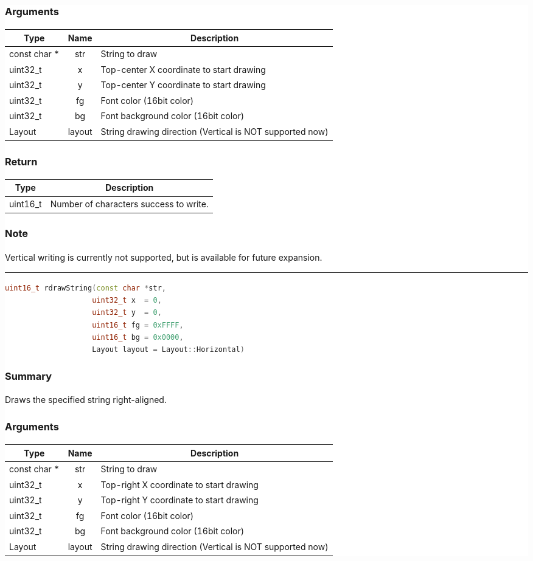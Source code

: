 ### Arguments

| Type          |  Name  | Description                                              |
| ------------- | :----: | -------------------------------------------------------- |
| const char \* |  str   | String to draw                                           |
| uint32_t      |   x    | Top-center X coordinate to start drawing                 |
| uint32_t      |   y    | Top-center Y coordinate to start drawing                 |
| uint32_t      |   fg   | Font color (16bit color)                                 |
| uint32_t      |   bg   | Font background color (16bit color)                      |
| Layout        | layout | String drawing direction (Vertical is NOT supported now) |

### Return

| Type     | Description                            |
| -------- | -------------------------------------- |
| uint16_t | Number of characters success to write. |

### Note

Vertical writing is currently not supported, but is available for future expansion.

---

```c++
uint16_t rdrawString(const char *str,
                    uint32_t x  = 0,
                    uint32_t y  = 0,
                    uint16_t fg = 0xFFFF,
                    uint16_t bg = 0x0000,
                    Layout layout = Layout::Horizontal)
```

### Summary

Draws the specified string right-aligned.

### Arguments

| Type          |  Name  | Description                                              |
| ------------- | :----: | -------------------------------------------------------- |
| const char \* |  str   | String to draw                                           |
| uint32_t      |   x    | Top-right X coordinate to start drawing                  |
| uint32_t      |   y    | Top-right Y coordinate to start drawing                  |
| uint32_t      |   fg   | Font color (16bit color)                                 |
| uint32_t      |   bg   | Font background color (16bit color)                      |
| Layout        | layout | String drawing direction (Vertical is NOT supported now) |
